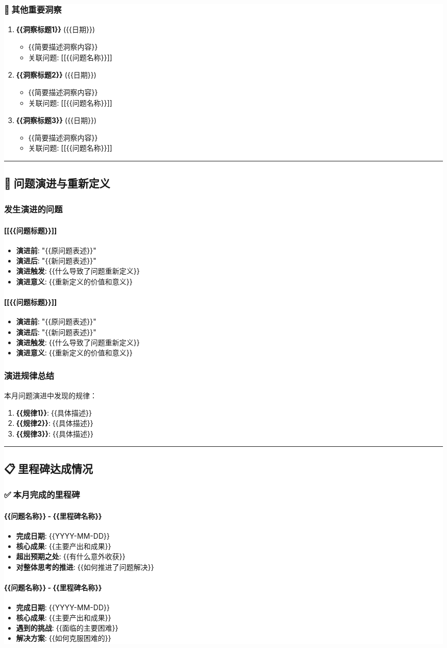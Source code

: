 ### 🌟 其他重要洞察
1. **{{洞察标题1}}** ({{日期}})
   - {{简要描述洞察内容}}
   - 关联问题: [[{{问题名称}}]]

2. **{{洞察标题2}}** ({{日期}})
   - {{简要描述洞察内容}}
   - 关联问题: [[{{问题名称}}]]

3. **{{洞察标题3}}** ({{日期}})
   - {{简要描述洞察内容}}
   - 关联问题: [[{{问题名称}}]]

---

## 🔄 问题演进与重新定义

### 发生演进的问题
#### [[{{问题标题}}]]
- **演进前**: "{{原问题表述}}"
- **演进后**: "{{新问题表述}}"
- **演进触发**: {{什么导致了问题重新定义}}
- **演进意义**: {{重新定义的价值和意义}}

#### [[{{问题标题}}]]
- **演进前**: "{{原问题表述}}"
- **演进后**: "{{新问题表述}}"
- **演进触发**: {{什么导致了问题重新定义}}
- **演进意义**: {{重新定义的价值和意义}}

### 演进规律总结
本月问题演进中发现的规律：
1. **{{规律1}}**: {{具体描述}}
2. **{{规律2}}**: {{具体描述}}
3. **{{规律3}}**: {{具体描述}}

---

## 📋 里程碑达成情况

### ✅ 本月完成的里程碑
#### {{问题名称}} - {{里程碑名称}}
- **完成日期**: {{YYYY-MM-DD}}
- **核心成果**: {{主要产出和成果}}
- **超出预期之处**: {{有什么意外收获}}
- **对整体思考的推进**: {{如何推进了问题解决}}

#### {{问题名称}} - {{里程碑名称}}
- **完成日期**: {{YYYY-MM-DD}}
- **核心成果**: {{主要产出和成果}}
- **遇到的挑战**: {{面临的主要困难}}
- **解决方案**: {{如何克服困难的}}
